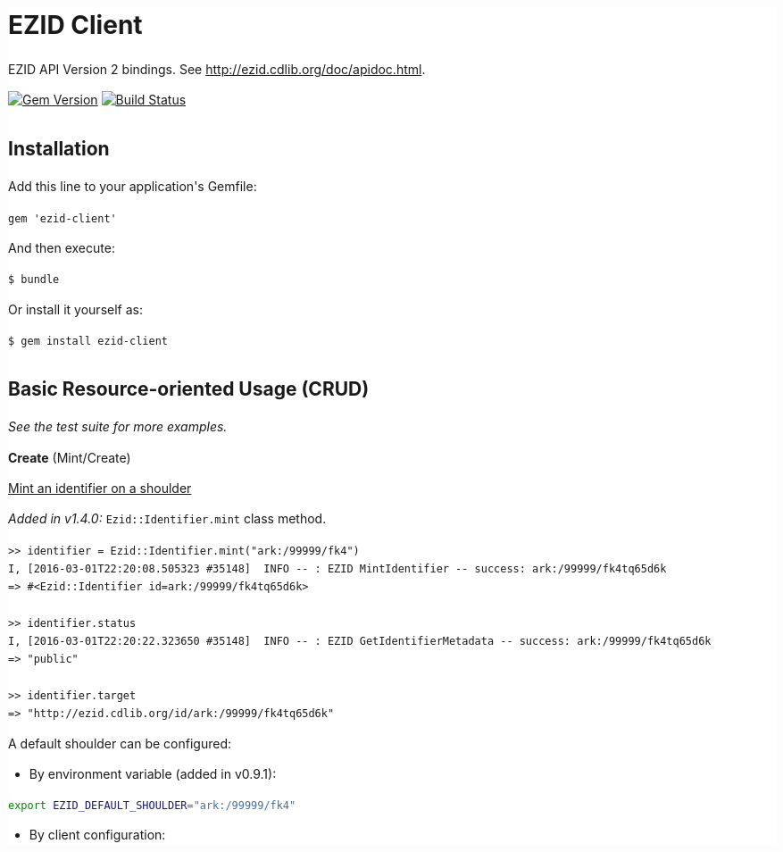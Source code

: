 # EZID Client

EZID API Version 2 bindings. See http://ezid.cdlib.org/doc/apidoc.html.

[![Gem Version](https://badge.fury.io/rb/ezid-client.svg)](http://badge.fury.io/rb/ezid-client)
[![Build Status](https://travis-ci.org/duke-libraries/ezid-client.svg?branch=master)](https://travis-ci.org/duke-libraries/ezid-client)

## Installation

Add this line to your application's Gemfile:

    gem 'ezid-client'

And then execute:

    $ bundle

Or install it yourself as:

    $ gem install ezid-client

## Basic Resource-oriented Usage (CRUD)

*See the test suite for more examples.*

**Create** (Mint/Create)

[Mint an identifier on a shoulder](http://ezid.cdlib.org/doc/apidoc.html#operation-mint-identifier)

*Added in v1.4.0:* `Ezid::Identifier.mint` class method.

```
>> identifier = Ezid::Identifier.mint("ark:/99999/fk4")
I, [2016-03-01T22:20:08.505323 #35148]  INFO -- : EZID MintIdentifier -- success: ark:/99999/fk4tq65d6k
=> #<Ezid::Identifier id=ark:/99999/fk4tq65d6k>

>> identifier.status
I, [2016-03-01T22:20:22.323650 #35148]  INFO -- : EZID GetIdentifierMetadata -- success: ark:/99999/fk4tq65d6k
=> "public"

>> identifier.target
=> "http://ezid.cdlib.org/id/ark:/99999/fk4tq65d6k"
```

A default shoulder can be configured:

- By environment variable (added in v0.9.1):

```sh
export EZID_DEFAULT_SHOULDER="ark:/99999/fk4"
```

- By client configuration:
